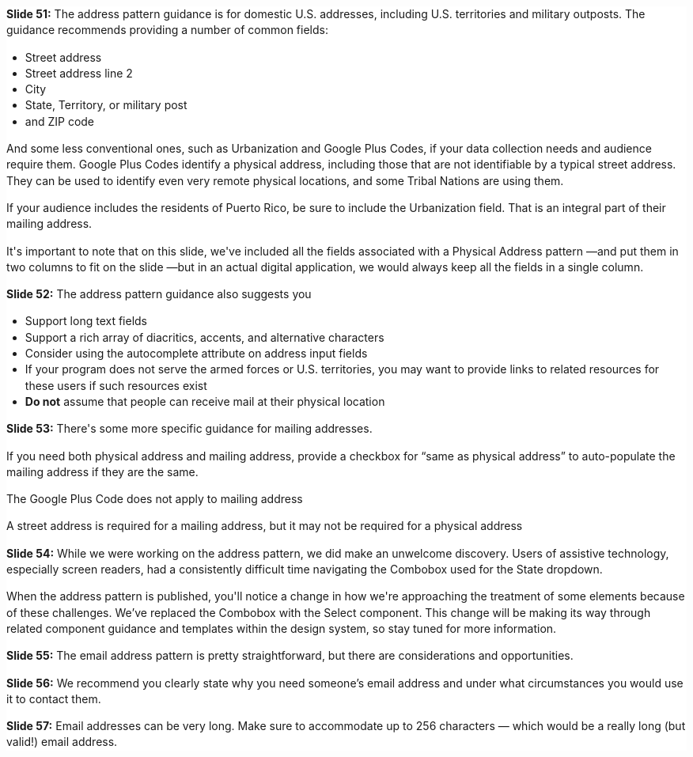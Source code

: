 **Slide 51:** The address pattern guidance is for domestic U.S. addresses, including U.S. territories and military outposts. The guidance recommends providing a number of common fields:

- Street address
- Street address line 2
- City
- State, Territory, or military post
- and ZIP code

And some less conventional ones, such as Urbanization and Google Plus Codes, if your data collection needs and audience require them. Google Plus Codes identify a physical address, including those that are not identifiable by a typical street address. They can be used to identify even very remote physical locations, and some Tribal Nations are using them.

If your audience includes the residents of Puerto Rico, be sure to include the Urbanization field. That is an integral part of their mailing address.

It's important to note that on this slide, we've included all the fields associated with a Physical Address pattern —and put them in two columns to fit on the slide —but in an actual digital application, we would always keep all the fields in a single column.

**Slide 52:** The address pattern guidance also suggests you

- Support long text fields
- Support a rich array of diacritics, accents, and alternative characters
- Consider using the autocomplete attribute on address input fields
- If your program does not serve the armed forces or U.S. territories, you may want to provide links to related resources for these users if such resources exist
- **Do not** assume that people can receive mail at their physical location

**Slide 53:** There's some more specific guidance for mailing addresses.

If you need both physical address and mailing address, provide a checkbox for “same as physical address” to auto-populate the mailing address if they are the same.

The Google Plus Code does not apply to mailing address

A street address is required for a mailing address, but it may not be required for a physical address

**Slide 54:** While we were working on the address pattern, we did make an unwelcome discovery. Users of assistive technology, especially screen readers, had a consistently difficult time navigating the Combobox used for the State dropdown.

When the address pattern is published, you'll notice a change in how we're approaching the treatment of some elements because of these challenges.  We’ve replaced the Combobox with the Select component. This change will be making its way through related component guidance and templates within the design system, so stay tuned for more information.

**Slide 55:** The email address pattern is pretty straightforward, but there are considerations and opportunities.

**Slide 56:** We recommend you clearly state why you need someone’s email address and under what circumstances you would use it to contact them.

**Slide 57:** Email addresses can be very long. Make sure to accommodate up to 256 characters  —  which would be a really long (but valid!) email address.
